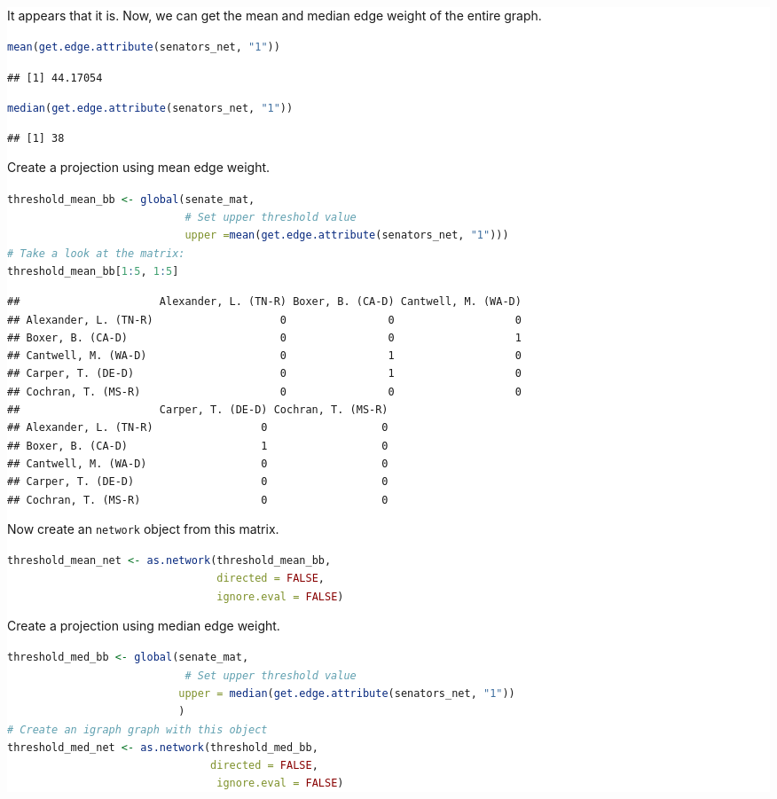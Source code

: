 It appears that it is. Now, we can get the mean and median edge weight of the entire graph.


```r
mean(get.edge.attribute(senators_net, "1"))
```

```
## [1] 44.17054
```

```r
median(get.edge.attribute(senators_net, "1"))
```

```
## [1] 38
```

Create a projection using mean edge weight.


```r
threshold_mean_bb <- global(senate_mat,
                            # Set upper threshold value
                            upper =mean(get.edge.attribute(senators_net, "1")))
# Take a look at the matrix:
threshold_mean_bb[1:5, 1:5]
```

```
##                      Alexander, L. (TN-R) Boxer, B. (CA-D) Cantwell, M. (WA-D)
## Alexander, L. (TN-R)                    0                0                   0
## Boxer, B. (CA-D)                        0                0                   1
## Cantwell, M. (WA-D)                     0                1                   0
## Carper, T. (DE-D)                       0                1                   0
## Cochran, T. (MS-R)                      0                0                   0
##                      Carper, T. (DE-D) Cochran, T. (MS-R)
## Alexander, L. (TN-R)                 0                  0
## Boxer, B. (CA-D)                     1                  0
## Cantwell, M. (WA-D)                  0                  0
## Carper, T. (DE-D)                    0                  0
## Cochran, T. (MS-R)                   0                  0
```

Now create an `network` object from this matrix.


```r
threshold_mean_net <- as.network(threshold_mean_bb,
                                 directed = FALSE,
                                 ignore.eval = FALSE)
```

Create a projection using median edge weight.


```r
threshold_med_bb <- global(senate_mat,
                            # Set upper threshold value
                           upper = median(get.edge.attribute(senators_net, "1"))
                           )
# Create an igraph graph with this object
threshold_med_net <- as.network(threshold_med_bb, 
                                directed = FALSE,
                                 ignore.eval = FALSE)
```
